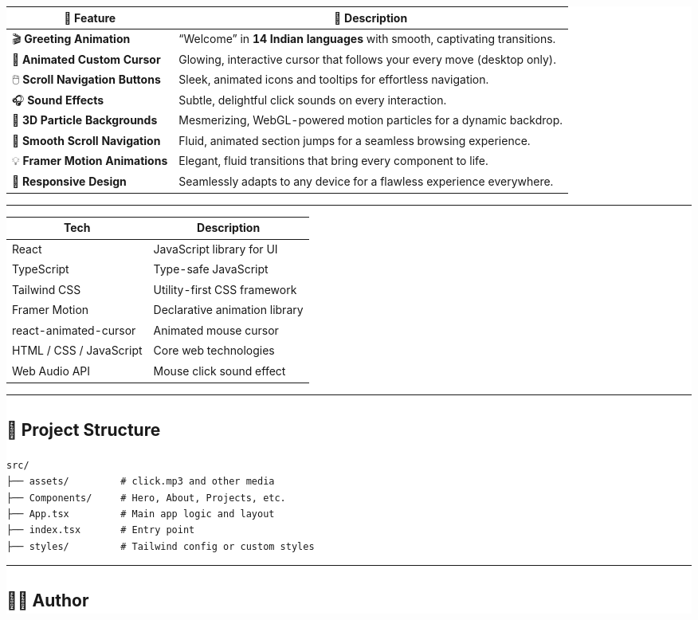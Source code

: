 | 🌟 Feature                        | 💬 Description                                                                 |
|------------------------------------|-------------------------------------------------------------------------------|
| 🎬 **Greeting Animation**          | “Welcome” in **14 Indian languages** with smooth, captivating transitions.    |
| 🎨 **Animated Custom Cursor**      | Glowing, interactive cursor that follows your every move (desktop only).      |
| 🖱️ **Scroll Navigation Buttons**   | Sleek, animated icons and tooltips for effortless navigation.                 |
| 🎧 **Sound Effects**               | Subtle, delightful click sounds on every interaction.                         |
| 🧊 **3D Particle Backgrounds**     | Mesmerizing, WebGL-powered motion particles for a dynamic backdrop.           |
| 🧭 **Smooth Scroll Navigation**    | Fluid, animated section jumps for a seamless browsing experience.             |
| 💡 **Framer Motion Animations**    | Elegant, fluid transitions that bring every component to life.                |
| 📱 **Responsive Design**           | Seamlessly adapts to any device for a flawless experience everywhere.         |

</div>

---

| Tech                     | Description                       |
|--------------------------|-----------------------------------|
| React                    | JavaScript library for UI         |
| TypeScript               | Type-safe JavaScript              |
| Tailwind CSS             | Utility-first CSS framework       |
| Framer Motion            | Declarative animation library     |
| react-animated-cursor    | Animated mouse cursor             |
| HTML / CSS / JavaScript  | Core web technologies             |
| Web Audio API            | Mouse click sound effect          |

---

## 📁 Project Structure

```
src/
├── assets/         # click.mp3 and other media
├── Components/     # Hero, About, Projects, etc.
├── App.tsx         # Main app logic and layout
├── index.tsx       # Entry point
├── styles/         # Tailwind config or custom styles
```

---

## 🙋‍♂️ Author
